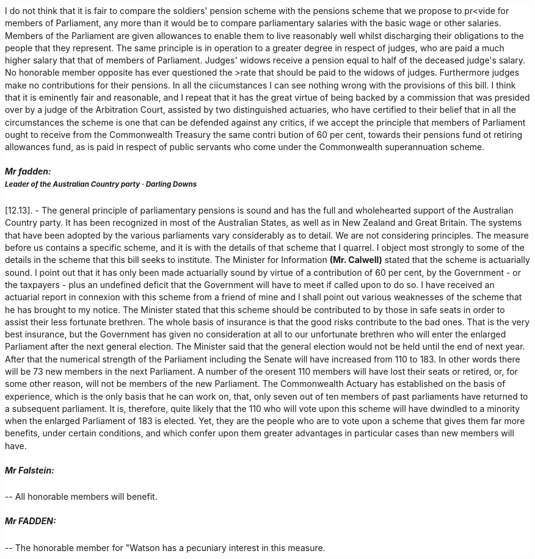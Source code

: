 I do not think that it is fair to compare the soldiers' pension scheme with the pensions scheme that we propose to pr&lt;vide for members of Parliament, any more than it would be to compare parliamentary salaries with the basic wage or other salaries. Members of the Parliament are given allowances to enable them to live reasonably well whilst discharging their obligations to the people that they represent. The same principle is in operation to a greater degree in respect of judges, who are paid a much higher salary that that of members of Parliament. Judges' widows receive a pension equal to half of the deceased judge's salary. No honorable member opposite has ever questioned the &gt;rate that should be paid to the widows of judges. Furthermore judges make no contributions for their pensions. In all the ciicumstances I can see nothing wrong with the provisions of this bill. I think that it is eminently fair and reasonable, and I repeat that it has the great virtue of being backed by a commission that was presided over by a judge of the Arbitration Court, assisted by two distinguished actuaries, who have certified to their belief that in all the circumstances the scheme is one that can be defended against any critics, if we accept the principle that members of Parliament ought to receive from the Commonwealth Treasury the same contri bution of 60 per cent, towards their pensions fund  ot  retiring allowances fund, as is paid in respect of public servants who come under the Commonwealth superannuation scheme. 

##### Mr fadden:<br><small class="text-muted">Leader of the Australian Country party &middot; Darling Downs</small>

[12.13]. - The general principle of parliamentary pensions is sound and has the full and wholehearted support of the Australian Country party. It has been recognized in most of the Australian States, as well as in New Zealand and Great Britain. The systems that have been adopted by the various parliaments vary considerably as to detail. We are not considering principles. The measure before us contains a specific scheme, and it is with the details of that scheme that I quarrel. I object most strongly to some of the details in the scheme that this bill seeks to institute. The Minister for Information  **(Mr. Calwell)**  stated that the scheme is actuarially sound. I point out that it has only been made actuarially sound by virtue of a contribution of 60 per cent, by the Government - or the taxpayers - plus an undefined deficit that the Government will have to meet if called upon to do so. I have received an actuarial report in connexion with this scheme from a friend of mine and I shall point out various weaknesses of the scheme that he has brought to my notice. The Minister stated that this scheme should be contributed to by those in safe seats in order to assist their less fortunate brethren. The whole basis of insurance is that the good risks contribute to the bad ones. That is the very best insurance, but the Government has given no consideration at all to our unfortunate brethren who will enter the enlarged Parliament after the next general election. The Minister said that the general election would not be held until the end of next year. After that the numerical strength of the Parliament including the Senate will have increased from 110 to 183. In other words there will be 73 new members in the next Parliament. A number of the oresent 110 members will have lost their seats or retired, or, for some other reason, will not be members of the new Parliament. The Commonwealth Actuary has established on the basis  of experience, which is the only basis that he can work on, that, only seven out of ten members of past parliaments have returned to a subsequent parliament. It is, therefore, quite likely that the 110 who will vote upon this scheme will have dwindled to a minority when the enlarged Parliament of 183 is elected. Yet, they are the people who are to vote upon a scheme that gives them far more benefits, under certain conditions, and which confer upon them greater advantages in particular cases than new members will have. 

##### Mr Falstein:

-- All honorable members will benefit. 

##### Mr FADDEN:

-- The honorable member for "Watson has a pecuniary interest in this measure. 
